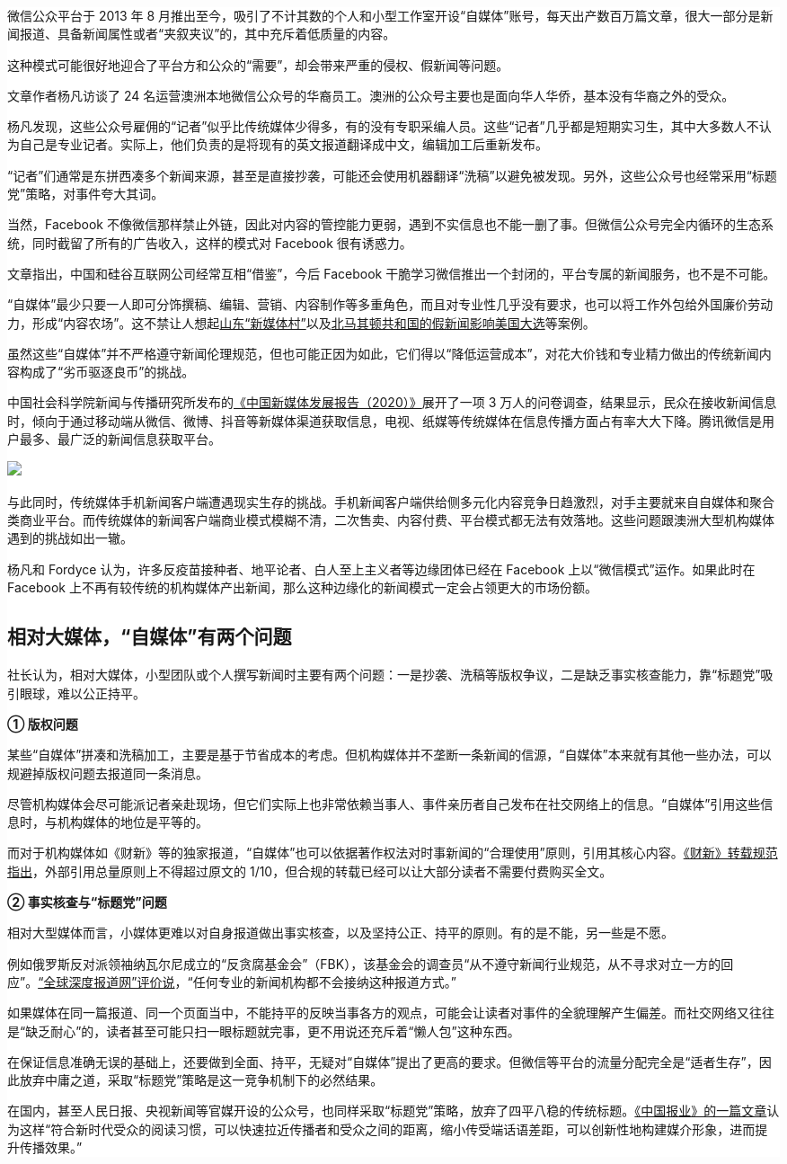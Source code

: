 微信公众平台于 2013 年 8 月推出至今，吸引了不计其数的个人和小型工作室开设“自媒体”账号，每天出产数百万篇文章，很大一部分是新闻报道、具备新闻属性或者“夹叙夹议”的，其中充斥着低质量的内容。

这种模式可能很好地迎合了平台方和公众的“需要”，却会带来严重的侵权、假新闻等问题。

文章作者杨凡访谈了 24 名运营澳洲本地微信公众号的华裔员工。澳洲的公众号主要也是面向华人华侨，基本没有华裔之外的受众。

杨凡发现，这些公众号雇佣的“记者”似乎比传统媒体少得多，有的没有专职采编人员。这些“记者”几乎都是短期实习生，其中大多数人不认为自己是专业记者。实际上，他们负责的是将现有的英文报道翻译成中文，编辑加工后重新发布。

“记者”们通常是东拼西凑多个新闻来源，甚至是直接抄袭，可能还会使用机器翻译“洗稿”以避免被发现。另外，这些公众号也经常采用“标题党”策略，对事件夸大其词。

当然，Facebook 不像微信那样禁止外链，因此对内容的管控能力更弱，遇到不实信息也不能一删了事。但微信公众号完全内循环的生态系统，同时截留了所有的广告收入，这样的模式对 Facebook 很有诱惑力。

文章指出，中国和硅谷互联网公司经常互相“借鉴”，今后 Facebook 干脆学习微信推出一个封闭的，平台专属的新闻服务，也不是不可能。

“自媒体”最少只要一人即可分饰撰稿、编辑、营销、内容制作等多重角色，而且对专业性几乎没有要求，也可以将工作外包给外国廉价劳动力，形成“内容农场”。这不禁让人想起[山东“新媒体村”](https://mp.weixin.qq.com/s/r0zWBKQ5W6INOl-94vecxQ)以及[北马其顿共和国的假新闻影响美国大选](https://www.twreporter.org/a/cyberwarfare-units-disinformation-fake-news-north-macedonia)等案例。

虽然这些“自媒体”并不严格遵守新闻伦理规范，但也可能正因为如此，它们得以“降低运营成本”，对花大价钱和专业精力做出的传统新闻内容构成了“劣币驱逐良币”的挑战。

中国社会科学院新闻与传播研究所发布的[《中国新媒体发展报告（2020）》](https://mp.weixin.qq.com/s/mGc9VryuLKeo3vI5pkYzhA)展开了一项 3 万人的问卷调查，结果显示，民众在接收新闻信息时，倾向于通过移动端从微信、微博、抖音等新媒体渠道获取信息，电视、纸媒等传统媒体在信息传播方面占有率大大下降。腾讯微信是用户最多、最广泛的新闻信息获取平台。

![](https://lishuhang.me/img/2021/03/0310-03.png)

与此同时，传统媒体手机新闻客户端遭遇现实生存的挑战。手机新闻客户端供给侧多元化内容竞争日趋激烈，对手主要就来自自媒体和聚合类商业平台。而传统媒体的新闻客户端商业模式模糊不清，二次售卖、内容付费、平台模式都无法有效落地。这些问题跟澳洲大型机构媒体遇到的挑战如出一辙。

杨凡和 Fordyce 认为，许多反疫苗接种者、地平论者、白人至上主义者等边缘团体已经在 Facebook 上以“微信模式”运作。如果此时在 Facebook 上不再有较传统的机构媒体产出新闻，那么这种边缘化的新闻模式一定会占领更大的市场份额。

## 相对大媒体，“自媒体”有两个问题

社长认为，相对大媒体，小型团队或个人撰写新闻时主要有两个问题：一是抄袭、洗稿等版权争议，二是缺乏事实核查能力，靠“标题党”吸引眼球，难以公正持平。

**① 版权问题**

某些“自媒体”拼凑和洗稿加工，主要是基于节省成本的考虑。但机构媒体并不垄断一条新闻的信源，“自媒体”本来就有其他一些办法，可以规避掉版权问题去报道同一条消息。

尽管机构媒体会尽可能派记者亲赴现场，但它们实际上也非常依赖当事人、事件亲历者自己发布在社交网络上的信息。“自媒体”引用这些信息时，与机构媒体的地位是平等的。

而对于机构媒体如《财新》等的独家报道，“自媒体”也可以依据著作权法对时事新闻的“合理使用”原则，引用其核心内容。[《财新》转载规范指出](https://other.caixin.com/transfer/)，外部引用总量原则上不得超过原文的 1/10，但合规的转载已经可以让大部分读者不需要付费购买全文。

**② 事实核查与“标题党”问题**

相对大型媒体而言，小媒体更难以对自身报道做出事实核查，以及坚持公正、持平的原则。有的是不能，另一些是不愿。

例如俄罗斯反对派领袖纳瓦尔尼成立的“反贪腐基金会”（FBK），该基金会的调查员“从不遵守新闻行业规范，从不寻求对立一方的回应”。[“全球深度报道网”评价说](https://mp.weixin.qq.com/s/zSuC_4ul1vCkwxLfdQ_TYg)，“任何专业的新闻机构都不会接纳这种报道方式。”

如果媒体在同一篇报道、同一个页面当中，不能持平的反映当事各方的观点，可能会让读者对事件的全貌理解产生偏差。而社交网络又往往是“缺乏耐心”的，读者甚至可能只扫一眼标题就完事，更不用说还充斥着“懒人包”这种东西。

在保证信息准确无误的基础上，还要做到全面、持平，无疑对“自媒体”提出了更高的要求。但微信等平台的流量分配完全是“适者生存”，因此放弃中庸之道，采取“标题党”策略是这一竞争机制下的必然结果。

在国内，甚至人民日报、央视新闻等官媒开设的公众号，也同样采取“标题党”策略，放弃了四平八稳的传统标题。[《中国报业》的一篇文章](https://mp.weixin.qq.com/s/3JqA7JaAHt4ttl1OM7wfKw)认为这样“符合新时代受众的阅读习惯，可以快速拉近传播者和受众之间的距离，缩小传受端话语差距，可以创新性地构建媒介形象，进而提升传播效果。”
